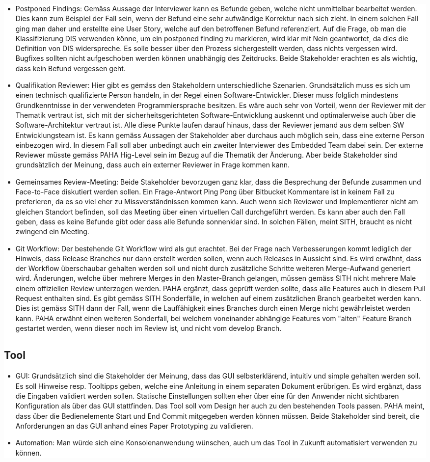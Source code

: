 - Postponed Findings: Gemäss Aussage der Interviewer kann es Befunde geben, welche nicht unmittelbar bearbeitet werden. Dies kann zum Beispiel der Fall sein, wenn der Befund eine sehr aufwändige Korrektur nach sich zieht. In einem solchen Fall ging man daher und erstellte eine User Story, welche auf den betroffenen Befund referenziert. Auf die Frage, ob man die Klassifizierung DIS verwenden könne, um ein postponed finding zu markieren, wird klar mit Nein geantwortet, da dies die Definition von DIS widerspreche. Es solle besser über den Prozess sichergestellt werden, dass nichts vergessen wird. Bugfixes sollten nicht aufgeschoben werden können unabhängig des Zeitdrucks. Beide Stakeholder erachten es als wichtig, dass kein Befund vergessen geht. 

- Qualifikation Reviewer: Hier gibt es gemäss den Stakeholdern unterschiedliche Szenarien. Grundsätzlich muss es sich um einen technisch qualifizierte Person handeln, in der Regel einen Software-Entwickler. Dieser muss folglich mindestens Grundkenntnisse in der verwendeten Programmiersprache besitzen. Es wäre auch sehr von Vorteil, wenn der Reviewer mit der Thematik vertraut ist, sich mit der sicherheitsgerichteten Software-Entwicklung auskennt und optimalerweise auch über die Software-Architektur vertraut ist. Alle diese Punkte laufen darauf hinaus, dass der Reviewer jemand aus dem selben SW Entwicklungsteam ist. Es kann gemäss Aussagen der Stakeholder aber durchaus auch möglich sein, dass eine externe Person einbezogen wird. In diesem Fall soll aber unbedingt auch ein zweiter Interviewer des Embedded Team dabei sein. Der externe Reviewer müsste gemäss PAHA Hig-Level sein im Bezug auf die Thematik der Änderung. Aber beide Stakeholder sind grundsätzlich der Meinung, dass auch ein externer Reviewer in Frage kommen kann. 

- Gemeinsames Review-Meeting: Beide Stakeholder bevorzugen ganz klar, dass die Besprechung der Befunde zusammen und Face-to-Face diskutiert werden sollen. Ein Frage-Antwort Ping Pong über Bitbucket Kommentare ist in keinem Fall zu preferieren, da es so viel eher zu Missverständnissen kommen kann. Auch wenn sich Reviewer und Implementierer nicht am gleichen Standort befinden, soll das Meeting über einen virtuellen Call durchgeführt werden. Es kann aber auch den Fall geben, dass es keine Befunde gibt oder dass alle Befunde sonnenklar sind. In solchen Fällen, meint SITH, braucht es nicht zwingend ein Meeting.

- Git Workflow: Der bestehende Git Workflow wird als gut erachtet. Bei der Frage nach Verbesserungen kommt lediglich der Hinweis, dass Release Branches nur dann erstellt werden sollen, wenn auch Releases in Aussicht sind. Es wird erwähnt, dass der Workflow überschaubar gehalten werden soll und nicht durch zusätzliche Schritte weiteren Merge-Aufwand generiert wird. Änderungen, welche über mehrere Merges in den Master-Branch gelangen, müssen gemäss SITH nicht mehrere Male einem offiziellen Review unterzogen werden. PAHA ergänzt, dass geprüft werden sollte, dass alle Features auch in diesem Pull Request enthalten sind. Es gibt gemäss SITH Sonderfälle, in welchen auf einem zusätzlichen Branch gearbeitet werden kann. Dies ist gemäss SITH dann der Fall, wenn die Lauffähigkeit eines Branches durch einen Merge nicht gewährleistet werden kann. PAHA erwähnt einen weiteren Sonderfall, bei welchem voneinander abhängige Features vom "alten" Feature Branch gestartet werden, wenn dieser noch im Review ist, und nicht vom develop Branch.

## Tool
- GUI: Grundsätzlich sind die Stakeholder der Meinung, dass das GUI selbsterklärend, intuitiv und simple gehalten werden soll. Es soll Hinweise resp. Tooltipps geben, welche eine Anleitung in einem separaten Dokument erübrigen. Es wird ergänzt, dass die Eingaben validiert werden sollen. Statische Einstellungen sollten eher über eine für den Anwender nicht sichtbaren Konfiguration als über das GUI stattfinden. Das Tool soll vom Design her auch zu den bestehenden Tools passen. PAHA meint, dass über die Bedienelemente Start und End Commit mitgegeben werden können müssen. Beide Stakeholder sind bereit, die Anforderungen an das GUI anhand eines Paper Prototyping zu validieren. 

- Automation: Man würde sich eine Konsolenanwendung wünschen, auch um das Tool in Zukunft automatisiert verwenden zu können. 
